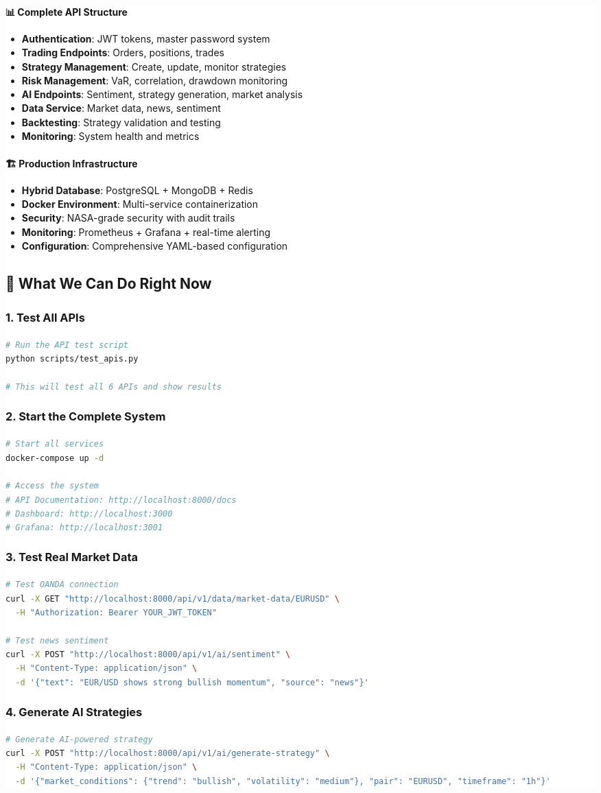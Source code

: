 #### **📊 Complete API Structure**
- **Authentication**: JWT tokens, master password system
- **Trading Endpoints**: Orders, positions, trades
- **Strategy Management**: Create, update, monitor strategies
- **Risk Management**: VaR, correlation, drawdown monitoring
- **AI Endpoints**: Sentiment, strategy generation, market analysis
- **Data Service**: Market data, news, sentiment
- **Backtesting**: Strategy validation and testing
- **Monitoring**: System health and metrics

#### **🏗️ Production Infrastructure**
- **Hybrid Database**: PostgreSQL + MongoDB + Redis
- **Docker Environment**: Multi-service containerization
- **Security**: NASA-grade security with audit trails
- **Monitoring**: Prometheus + Grafana + real-time alerting
- **Configuration**: Comprehensive YAML-based configuration

## 🚀 **What We Can Do Right Now**

### **1. Test All APIs**
```bash
# Run the API test script
python scripts/test_apis.py

# This will test all 6 APIs and show results
```

### **2. Start the Complete System**
```bash
# Start all services
docker-compose up -d

# Access the system
# API Documentation: http://localhost:8000/docs
# Dashboard: http://localhost:3000
# Grafana: http://localhost:3001
```

### **3. Test Real Market Data**
```bash
# Test OANDA connection
curl -X GET "http://localhost:8000/api/v1/data/market-data/EURUSD" \
  -H "Authorization: Bearer YOUR_JWT_TOKEN"

# Test news sentiment
curl -X POST "http://localhost:8000/api/v1/ai/sentiment" \
  -H "Content-Type: application/json" \
  -d '{"text": "EUR/USD shows strong bullish momentum", "source": "news"}'
```

### **4. Generate AI Strategies**
```bash
# Generate AI-powered strategy
curl -X POST "http://localhost:8000/api/v1/ai/generate-strategy" \
  -H "Content-Type: application/json" \
  -d '{"market_conditions": {"trend": "bullish", "volatility": "medium"}, "pair": "EURUSD", "timeframe": "1h"}'
```
